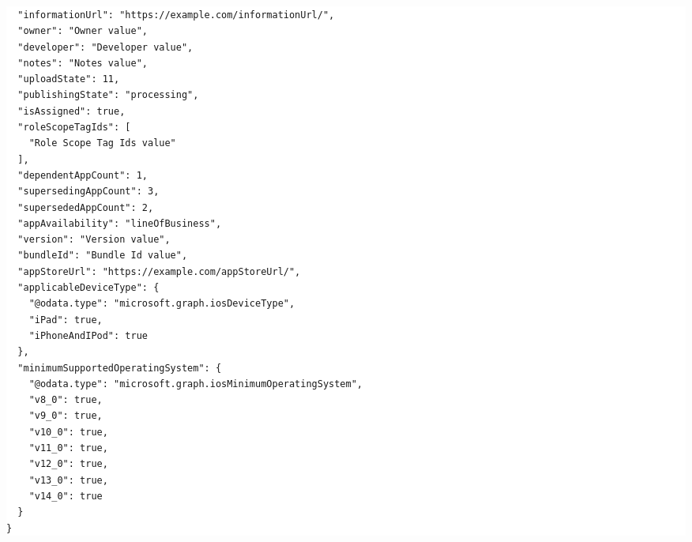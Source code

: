 ``` http
  "informationUrl": "https://example.com/informationUrl/",
  "owner": "Owner value",
  "developer": "Developer value",
  "notes": "Notes value",
  "uploadState": 11,
  "publishingState": "processing",
  "isAssigned": true,
  "roleScopeTagIds": [
    "Role Scope Tag Ids value"
  ],
  "dependentAppCount": 1,
  "supersedingAppCount": 3,
  "supersededAppCount": 2,
  "appAvailability": "lineOfBusiness",
  "version": "Version value",
  "bundleId": "Bundle Id value",
  "appStoreUrl": "https://example.com/appStoreUrl/",
  "applicableDeviceType": {
    "@odata.type": "microsoft.graph.iosDeviceType",
    "iPad": true,
    "iPhoneAndIPod": true
  },
  "minimumSupportedOperatingSystem": {
    "@odata.type": "microsoft.graph.iosMinimumOperatingSystem",
    "v8_0": true,
    "v9_0": true,
    "v10_0": true,
    "v11_0": true,
    "v12_0": true,
    "v13_0": true,
    "v14_0": true
  }
}
```




